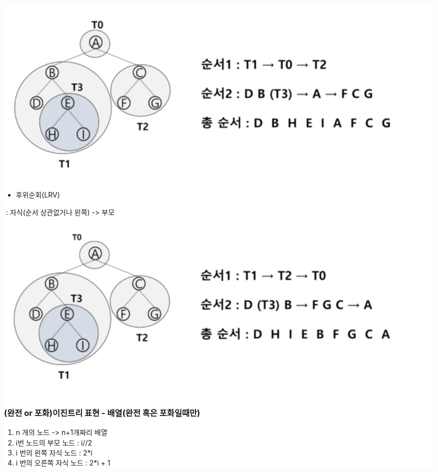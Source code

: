 ![image-20220316122412907](tree.assets/image-20220316122412907.png)

* 후위순회(LRV)

​			: 자식(순서 상관없거나 왼쪽) -> 부모 

![image-20220316122427669](tree.assets/image-20220316122427669.png)



### (완전 or 포화)이진트리 표현 - 배열(완전 혹은 포화일때만)

1. n 개의 노드 -> n+1개짜리 배열
2. i번 노드의 부모 노드 : i//2
3. i 번의 왼쪽 자식 노드 : 2*i
4. i 번의 오른쪽 자식 노드 : 2*i + 1


